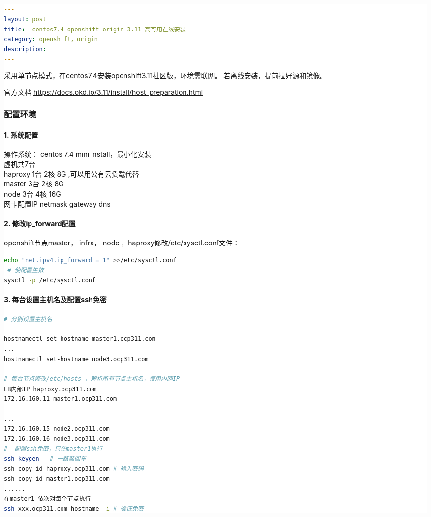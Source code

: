 ```yaml
---
layout: post
title:  centos7.4 openshift origin 3.11 高可用在线安装
category: openshift，origin
description: 
---
```


采用单节点模式，在centos7.4安装openshift3.11社区版，环境需联网。
若离线安装，提前拉好源和镜像。


官方文档
https://docs.okd.io/3.11/install/host_preparation.html


### 配置环境

#### 1. 系统配置  
操作系统： centos 7.4 mini install，最小化安装  
虚机共7台  
haproxy 1台 2核 8G ,可以用公有云负载代替  
master 3台 2核 8G  
node 3台 4核 16G  
网卡配置IP netmask gateway dns 

#### 2. 修改ip_forward配置
openshift节点master， infra， node ，haproxy修改/etc/sysctl.conf文件：

```bash
echo "net.ipv4.ip_forward = 1" >>/etc/sysctl.conf
 # 使配置生效
sysctl -p /etc/sysctl.conf
```

#### 3. 每台设置主机名及配置ssh免密 

```bash
# 分别设置主机名

hostnamectl set-hostname master1.ocp311.com
...
hostnamectl set-hostname node3.ocp311.com

# 每台节点修改/etc/hosts ，解析所有节点主机名，使用内网IP
LB内部IP haproxy.ocp311.com
172.16.160.11 master1.ocp311.com

...
172.16.160.15 node2.ocp311.com
172.16.160.16 node3.ocp311.com
#  配置ssh免密，只在master1执行
ssh-keygen   # 一路敲回车
ssh-copy-id haproxy.ocp311.com # 输入密码
ssh-copy-id master1.ocp311.com 
......
在master1 依次对每个节点执行
ssh xxx.ocp311.com hostname -i # 验证免密
```
